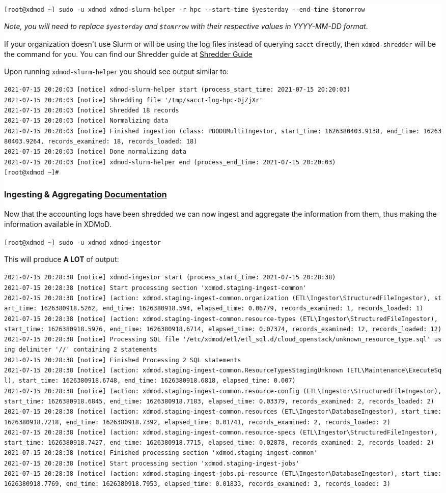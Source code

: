 ```shell
[root@xdmod ~] sudo -u xdmod xdmod-slurm-helper -r hpc --start-time $yesterday --end-time $tomorrow
```
*Note, you will need to replace `$yesterday` and `$tomrrow` with their respective values in YYYY-MM-DD format.*

If your organization doesn't use Slurm or will be using the log files instead of querying `sacct` directly, then 
`xdmod-shredder` will be the command for you. You can find our Shredder guide at [Shredder Guide](https://open.xdmod.org/shredder.html)

Upon running `xdmod-slurm-helper` you should see output similar to: 
```shell
2021-07-15 20:20:03 [notice] xdmod-slurm-helper start (process_start_time: 2021-07-15 20:20:03)
2021-07-15 20:20:03 [notice] Shredding file '/tmp/sacct-log-hpc-0jZjXr'
2021-07-15 20:20:03 [notice] Shredded 18 records
2021-07-15 20:20:03 [notice] Normalizing data
2021-07-15 20:20:03 [notice] Finished ingestion (class: PDODBMultiIngestor, start_time: 1626380403.9138, end_time: 1626380403.9264, records_examined: 18, records_loaded: 18)
2021-07-15 20:20:03 [notice] Done normalizing data
2021-07-15 20:20:03 [notice] xdmod-slurm-helper end (process_end_time: 2021-07-15 20:20:03)
[root@xdmod ~]#
```

### Ingesting & Aggregating [Documentation](https://open.xdmod.org/ingestor.html)
Now that the accounting logs have been shredded we can now ingest and aggregate the information from them, thus making the 
information available in XDMoD.

```shell
[root@xdmod ~] sudo -u xdmod xdmod-ingestor
```

This will produce **A LOT** of output:
```shell
2021-07-15 20:28:38 [notice] xdmod-ingestor start (process_start_time: 2021-07-15 20:28:38)
2021-07-15 20:28:38 [notice] Start processing section 'xdmod.staging-ingest-common'
2021-07-15 20:28:38 [notice] (action: xdmod.staging-ingest-common.organization (ETL\Ingestor\StructuredFileIngestor), start_time: 1626380918.5262, end_time: 1626380918.594, elapsed_time: 0.06779, records_examined: 1, records_loaded: 1)
2021-07-15 20:28:38 [notice] (action: xdmod.staging-ingest-common.resource-types (ETL\Ingestor\StructuredFileIngestor), start_time: 1626380918.5976, end_time: 1626380918.6714, elapsed_time: 0.07374, records_examined: 12, records_loaded: 12)
2021-07-15 20:28:38 [notice] Processing SQL file '/etc/xdmod/etl/etl_sql.d/cloud_openstack/unknown_resource_type.sql' using delimiter '//' containing 2 statements
2021-07-15 20:28:38 [notice] Finished Processing 2 SQL statements
2021-07-15 20:28:38 [notice] (action: xdmod.staging-ingest-common.ResourceTypesStagingUnknown (ETL\Maintenance\ExecuteSql), start_time: 1626380918.6748, end_time: 1626380918.6818, elapsed_time: 0.007)
2021-07-15 20:28:38 [notice] (action: xdmod.staging-ingest-common.resource-config (ETL\Ingestor\StructuredFileIngestor), start_time: 1626380918.6845, end_time: 1626380918.7183, elapsed_time: 0.03379, records_examined: 2, records_loaded: 2)
2021-07-15 20:28:38 [notice] (action: xdmod.staging-ingest-common.resources (ETL\Ingestor\DatabaseIngestor), start_time: 1626380918.7218, end_time: 1626380918.7392, elapsed_time: 0.01741, records_examined: 2, records_loaded: 2)
2021-07-15 20:28:38 [notice] (action: xdmod.staging-ingest-common.resource-specs (ETL\Ingestor\StructuredFileIngestor), start_time: 1626380918.7427, end_time: 1626380918.7715, elapsed_time: 0.02878, records_examined: 2, records_loaded: 2)
2021-07-15 20:28:38 [notice] Finished processing section 'xdmod.staging-ingest-common'
2021-07-15 20:28:38 [notice] Start processing section 'xdmod.staging-ingest-jobs'
2021-07-15 20:28:38 [notice] (action: xdmod.staging-ingest-jobs.pi-resource (ETL\Ingestor\DatabaseIngestor), start_time: 1626380918.7769, end_time: 1626380918.7953, elapsed_time: 0.01833, records_examined: 3, records_loaded: 3)
```